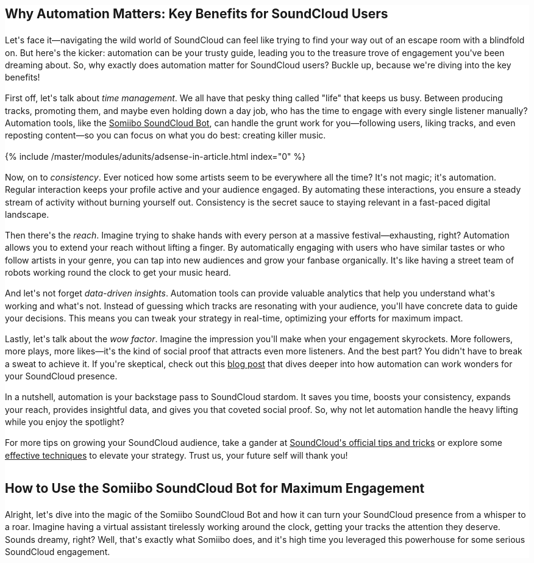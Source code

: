## Why Automation Matters: Key Benefits for SoundCloud Users

Let's face it—navigating the wild world of SoundCloud can feel like trying to find your way out of an escape room with a blindfold on. But here's the kicker: automation can be your trusty guide, leading you to the treasure trove of engagement you've been dreaming about. So, why exactly does automation matter for SoundCloud users? Buckle up, because we're diving into the key benefits!

First off, let's talk about *time management*. We all have that pesky thing called "life" that keeps us busy. Between producing tracks, promoting them, and maybe even holding down a day job, who has the time to engage with every single listener manually? Automation tools, like the [Somiibo SoundCloud Bot](https://somiibo.com/platforms/soundcloud-bot), can handle the grunt work for you—following users, liking tracks, and even reposting content—so you can focus on what you do best: creating killer music.

{% include /master/modules/adunits/adsense-in-article.html index="0" %}

Now, on to *consistency*. Ever noticed how some artists seem to be everywhere all the time? It's not magic; it's automation. Regular interaction keeps your profile active and your audience engaged. By automating these interactions, you ensure a steady stream of activity without burning yourself out. Consistency is the secret sauce to staying relevant in a fast-paced digital landscape.

Then there's the *reach*. Imagine trying to shake hands with every person at a massive festival—exhausting, right? Automation allows you to extend your reach without lifting a finger. By automatically engaging with users who have similar tastes or who follow artists in your genre, you can tap into new audiences and grow your fanbase organically. It's like having a street team of robots working round the clock to get your music heard.

And let's not forget *data-driven insights*. Automation tools can provide valuable analytics that help you understand what's working and what's not. Instead of guessing which tracks are resonating with your audience, you'll have concrete data to guide your decisions. This means you can tweak your strategy in real-time, optimizing your efforts for maximum impact.

Lastly, let's talk about the *wow factor*. Imagine the impression you'll make when your engagement skyrockets. More followers, more plays, more likes—it's the kind of social proof that attracts even more listeners. And the best part? You didn't have to break a sweat to achieve it. If you're skeptical, check out this [blog post](https://soundcloudbooster.com/blog/can-automation-really-boost-your-soundcloud-presence) that dives deeper into how automation can work wonders for your SoundCloud presence.

In a nutshell, automation is your backstage pass to SoundCloud stardom. It saves you time, boosts your consistency, expands your reach, provides insightful data, and gives you that coveted social proof. So, why not let automation handle the heavy lifting while you enjoy the spotlight?

For more tips on growing your SoundCloud audience, take a gander at [SoundCloud's official tips and tricks](https://help.soundcloud.com/hc/en-us/articles/115003450607-Tips-and-Tricks-for-Growing-Your-Audience) or explore some [effective techniques](https://soundcloudbooster.com/blog/soundcloud-strategy-effective-techniques-for-growing-your-audience) to elevate your strategy. Trust us, your future self will thank you!

## How to Use the Somiibo SoundCloud Bot for Maximum Engagement

Alright, let's dive into the magic of the Somiibo SoundCloud Bot and how it can turn your SoundCloud presence from a whisper to a roar. Imagine having a virtual assistant tirelessly working around the clock, getting your tracks the attention they deserve. Sounds dreamy, right? Well, that's exactly what Somiibo does, and it's high time you leveraged this powerhouse for some serious SoundCloud engagement.
